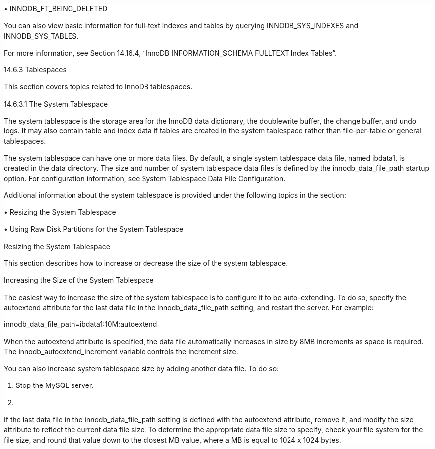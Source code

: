 • INNODB_FT_BEING_DELETED

You can also view basic information for full-text indexes and tables by querying INNODB_SYS_INDEXES
and INNODB_SYS_TABLES.

For more information, see Section 14.16.4, “InnoDB INFORMATION_SCHEMA FULLTEXT Index Tables”.

14.6.3 Tablespaces

This section covers topics related to InnoDB tablespaces.

14.6.3.1 The System Tablespace

The system tablespace is the storage area for the InnoDB data dictionary, the doublewrite buffer, the
change buffer, and undo logs. It may also contain table and index data if tables are created in the system
tablespace rather than file-per-table or general tablespaces.

The system tablespace can have one or more data files. By default, a single system tablespace data file,
named ibdata1, is created in the data directory. The size and number of system tablespace data files
is defined by the innodb_data_file_path startup option. For configuration information, see System
Tablespace Data File Configuration.

Additional information about the system tablespace is provided under the following topics in the section:

• Resizing the System Tablespace

• Using Raw Disk Partitions for the System Tablespace

Resizing the System Tablespace

This section describes how to increase or decrease the size of the system tablespace.

Increasing the Size of the System Tablespace

The easiest way to increase the size of the system tablespace is to configure it to be auto-extending. To do
so, specify the autoextend attribute for the last data file in the innodb_data_file_path setting, and
restart the server. For example:

innodb_data_file_path=ibdata1:10M:autoextend

When the autoextend attribute is specified, the data file automatically increases in size by 8MB
increments as space is required. The innodb_autoextend_increment variable controls the increment
size.

You can also increase system tablespace size by adding another data file. To do so:

1. Stop the MySQL server.

2.

If the last data file in the innodb_data_file_path setting is defined with the autoextend attribute,
remove it, and modify the size attribute to reflect the current data file size. To determine the appropriate
data file size to specify, check your file system for the file size, and round that value down to the closest
MB value, where a MB is equal to 1024 x 1024 bytes.
